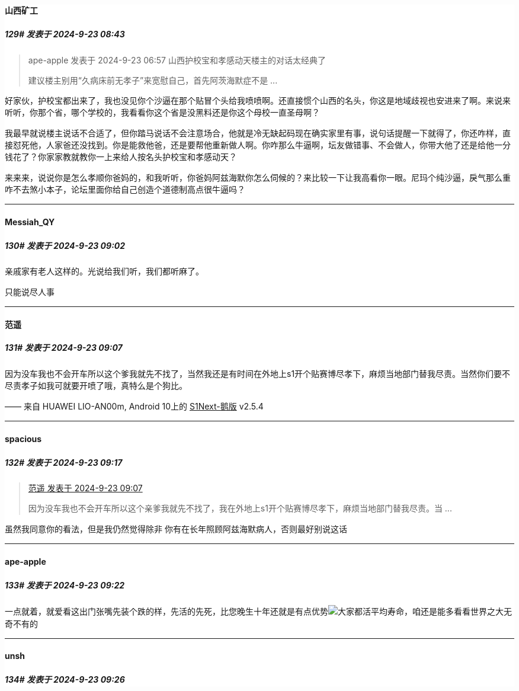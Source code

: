 ####  山西矿工  
##### 129#       发表于 2024-9-23 08:43

<blockquote>ape-apple 发表于 2024-9-23 06:57
山西护校宝和孝感动天楼主的对话太经典了

建议楼主别用“久病床前无孝子”来宽慰自己，首先阿茨海默症不是 ...</blockquote>
好家伙，护校宝都出来了，我也没见你个沙逼在那个贴冒个头给我喷喷啊。还直接惯个山西的名头，你这是地域歧视也安进来了啊。来说来听听，你那个省，哪个学校的，我看看你这个省是没黑料还是你这个母校一直圣母啊？

我最早就说楼主说话不合适了，但你踏马说话不会注意场合，他就是冷无缺起码现在确实家里有事，说句话提醒一下就得了，你还咋样，直接怼死他，人家爸还没找到。你是能救他爸，还是要帮他重新做人啊。你咋那么牛逼啊，坛友做错事、不会做人，你带大他了还是给他一分钱花了？你家家教就教你一上来给人按名头护校宝和孝感动天？

来来来，说说你是怎么孝顺你爸妈的，和我听听，你爸妈阿兹海默你怎么伺候的？来比较一下让我高看你一眼。尼玛个纯沙逼，戾气那么重咋不去煞小本子，论坛里面你给自己创造个道德制高点很牛逼吗？


*****

####  Messiah_QY  
##### 130#       发表于 2024-9-23 09:02

亲戚家有老人这样的。光说给我们听，我们都听麻了。

只能说尽人事


*****

####  范遥  
##### 131#       发表于 2024-9-23 09:07

因为没车我也不会开车所以这个爹我就先不找了，当然我还是有时间在外地上s1开个贴赛博尽孝下，麻烦当地部门替我尽责。当然你们要不尽责孝子如我可就要开喷了哦，真特么是个狗比。

—— 来自 HUAWEI LIO-AN00m, Android 10上的 [S1Next-鹅版](https://github.com/ykrank/S1-Next/releases) v2.5.4


*****

####  spacious  
##### 132#       发表于 2024-9-23 09:17

<blockquote><a href="httphttps://bbs.saraba1st.com/2b/forum.php?mod=redirect&amp;goto=findpost&amp;pid=66278088&amp;ptid=2200092" target="_blank">范遥 发表于 2024-9-23 09:07</a>

因为没车我也不会开车所以这个亲爹我就先不找了，我在外地上s1开个贴赛博尽孝下，麻烦当地部门替我尽责。当 ...</blockquote>
虽然我同意你的看法，但是我仍然觉得除非 你有在长年照顾阿兹海默病人，否则最好别说这话


*****

####  ape-apple  
##### 133#       发表于 2024-9-23 09:22

一点就着，就爱看这出门张嘴先装个跌的样，先活的先死，比您晚生十年还就是有点优势<img src="https://static.saraba1st.com/image/smiley/face2017/067.png" referrerpolicy="no-referrer">大家都活平均寿命，咱还是能多看看世界之大无奇不有的


*****

####  unsh  
##### 134#       发表于 2024-9-23 09:26
